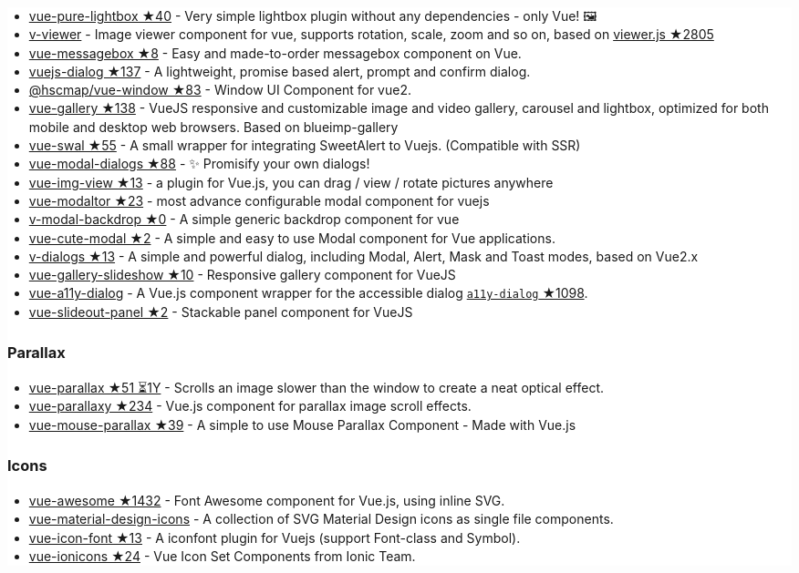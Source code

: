 - [vue-pure-lightbox ★40](https://github.com/DCzajkowski/vue-pure-lightbox) - Very simple lightbox plugin without any dependencies - only Vue! 🖼
- [v-viewer](https://github.com/mirari/v-viewer) - Image viewer component for vue, supports rotation, scale, zoom and so on, based on [viewer.js ★2805](https://github.com/fengyuanchen/viewerjs)
- [vue-messagebox ★8](https://github.com/zhangxiang958/vue-messageBox) - Easy and made-to-order messagebox component on Vue.
- [vuejs-dialog ★137](https://github.com/Godofbrowser/vuejs-dialog) - A lightweight, promise based alert, prompt and confirm dialog.
- [@hscmap/vue-window ★83](https://github.com/michitaro/vue-window) - Window UI Component for vue2.
- [vue-gallery ★138](https://github.com/RobinCK/vue-gallery) - VueJS responsive and customizable image and video gallery, carousel and lightbox, optimized for both mobile and desktop web browsers. Based on blueimp-gallery
- [vue-swal ★55](https://github.com/anteriovieira/vue-swal) - A small wrapper for integrating SweetAlert to Vuejs. (Compatible with SSR)
- [vue-modal-dialogs ★88](https://github.com/hjkcai/vue-modal-dialogs) - ✨ Promisify your own dialogs!
- [vue-img-view ★13](https://github.com/la7ender/vue-img-view) - a plugin for Vue.js, you can drag / view / rotate pictures anywhere
- [vue-modaltor ★23](https://github.com/davodaslanifakor/modaltor) - most advance configurable modal component for vuejs
- [v-modal-backdrop ★0](https://github.com/nash403/v-modal-backdrop) - A simple generic backdrop component for vue
- [vue-cute-modal ★2](https://github.com/dillonchanis/vue-cute-modal) - A simple and easy to use Modal component for Vue applications.
- [v-dialogs ★13](https://github.com/TerryZ/v-dialogs) - A simple and powerful dialog, including Modal, Alert, Mask and Toast modes, based on Vue2.x
- [vue-gallery-slideshow ★10](https://github.com/KitchenStories/vue-gallery-slideshow) - Responsive gallery component for VueJS
- [vue-a11y-dialog](https://github.com/morkro/vue-a11y-dialog) - A Vue.js component wrapper for the accessible dialog [`a11y-dialog` ★1098](https://github.com/edenspiekermann/a11y-dialog).
- [vue-slideout-panel ★2](https://github.com/officert/vue-slideout-panel) - Stackable panel component for VueJS

### Parallax

 - [vue-parallax ★51 ⏳1Y](https://github.com/vue-comps/vue-parallax) - Scrolls an image slower than the window to create a neat optical effect.
 - [vue-parallaxy ★234](https://github.com/apertureless/vue-parallax) - Vue.js component for parallax image scroll effects.
 - [vue-mouse-parallax ★39](https://github.com/Aminerman/vue-mouse-parallax) - A simple to use Mouse Parallax Component - Made with Vue.js

### Icons

 - [vue-awesome ★1432](https://github.com/Justineo/vue-awesome) - Font Awesome component for Vue.js, using inline SVG.
 - [vue-material-design-icons](https://gitlab.com/robcresswell/vue-material-design-icons "vue-material-design-icons on GitLab") - A collection of SVG Material Design icons as single file components.
 - [vue-icon-font ★13](https://github.com/ganl/vue-icon-font) - A iconfont plugin for Vuejs (support Font-class and Symbol).
 - [vue-ionicons ★24](https://github.com/mazipan/vue-ionicons) - Vue Icon Set Components from Ionic Team.
